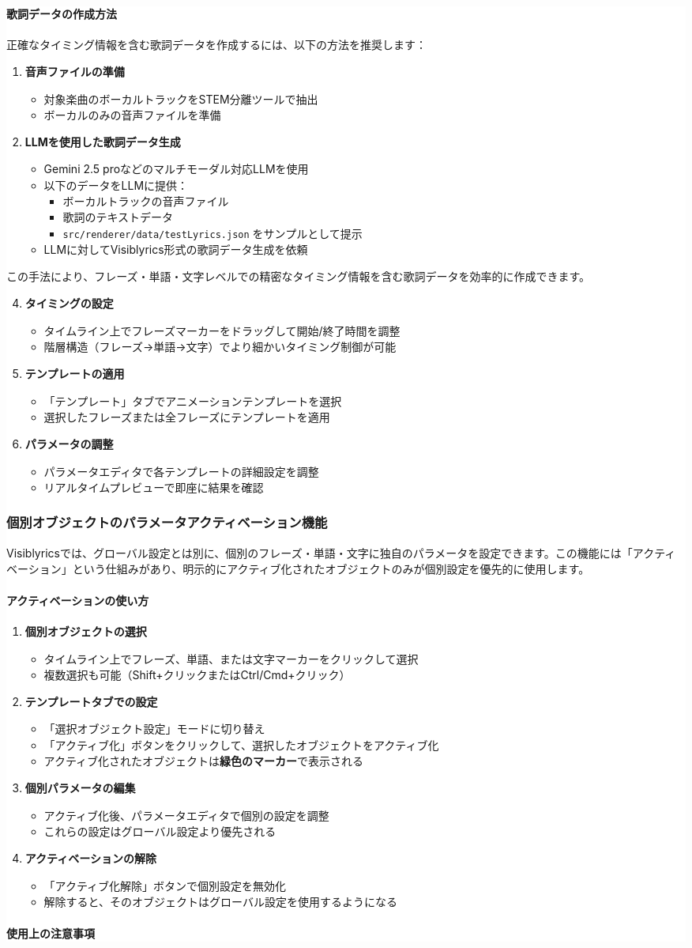 #### 歌詞データの作成方法

正確なタイミング情報を含む歌詞データを作成するには、以下の方法を推奨します：

1. **音声ファイルの準備**
   - 対象楽曲のボーカルトラックをSTEM分離ツールで抽出
   - ボーカルのみの音声ファイルを準備

2. **LLMを使用した歌詞データ生成**
   - Gemini 2.5 proなどのマルチモーダル対応LLMを使用
   - 以下のデータをLLMに提供：
     - ボーカルトラックの音声ファイル
     - 歌詞のテキストデータ
     - `src/renderer/data/testLyrics.json` をサンプルとして提示
   - LLMに対してVisiblyrics形式の歌詞データ生成を依頼

この手法により、フレーズ・単語・文字レベルでの精密なタイミング情報を含む歌詞データを効率的に作成できます。

4. **タイミングの設定**
   - タイムライン上でフレーズマーカーをドラッグして開始/終了時間を調整
   - 階層構造（フレーズ→単語→文字）でより細かいタイミング制御が可能

5. **テンプレートの適用**
   - 「テンプレート」タブでアニメーションテンプレートを選択
   - 選択したフレーズまたは全フレーズにテンプレートを適用

6. **パラメータの調整**
   - パラメータエディタで各テンプレートの詳細設定を調整
   - リアルタイムプレビューで即座に結果を確認

### 個別オブジェクトのパラメータアクティベーション機能

Visiblyricsでは、グローバル設定とは別に、個別のフレーズ・単語・文字に独自のパラメータを設定できます。この機能には「アクティベーション」という仕組みがあり、明示的にアクティブ化されたオブジェクトのみが個別設定を優先的に使用します。

#### アクティベーションの使い方

1. **個別オブジェクトの選択**
   - タイムライン上でフレーズ、単語、または文字マーカーをクリックして選択
   - 複数選択も可能（Shift+クリックまたはCtrl/Cmd+クリック）

2. **テンプレートタブでの設定**
   - 「選択オブジェクト設定」モードに切り替え
   - 「アクティブ化」ボタンをクリックして、選択したオブジェクトをアクティブ化
   - アクティブ化されたオブジェクトは**緑色のマーカー**で表示される

3. **個別パラメータの編集**
   - アクティブ化後、パラメータエディタで個別の設定を調整
   - これらの設定はグローバル設定より優先される

4. **アクティベーションの解除**
   - 「アクティブ化解除」ボタンで個別設定を無効化
   - 解除すると、そのオブジェクトはグローバル設定を使用するようになる

#### 使用上の注意事項
